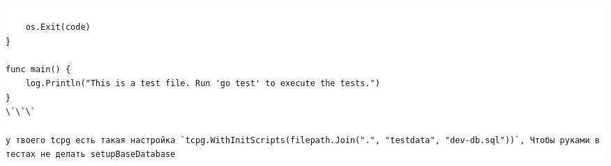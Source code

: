 ```old

	os.Exit(code)
}

func main() {
	log.Println("This is a test file. Run 'go test' to execute the tests.")
}
\`\`\`

у твоего tcpg есть такая настройка `tcpg.WithInitScripts(filepath.Join(".", "testdata", "dev-db.sql"))`, Чтобы руками в тестах не делать setupBaseDatabase
```
